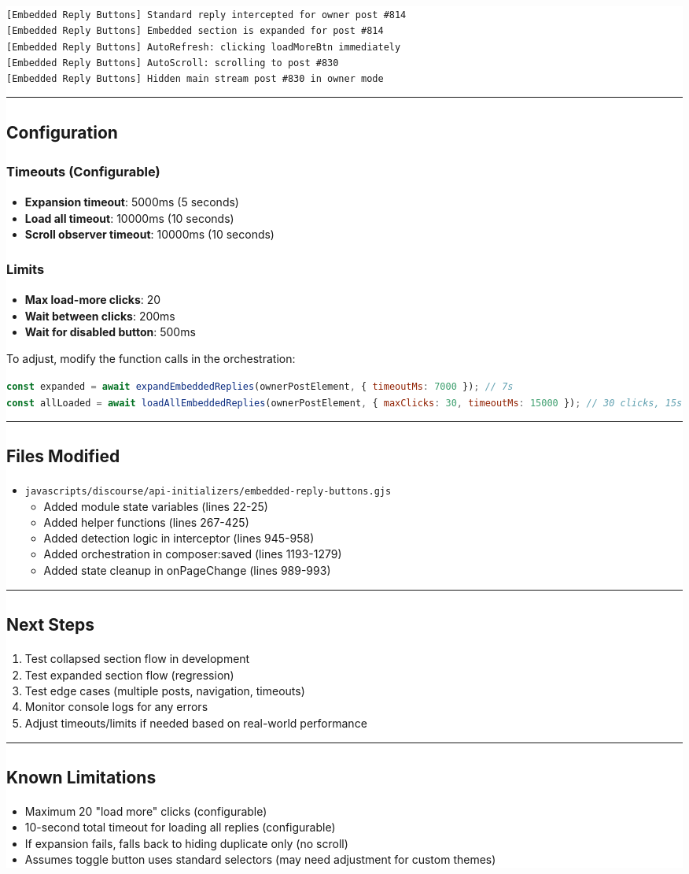 ```
[Embedded Reply Buttons] Standard reply intercepted for owner post #814
[Embedded Reply Buttons] Embedded section is expanded for post #814
[Embedded Reply Buttons] AutoRefresh: clicking loadMoreBtn immediately
[Embedded Reply Buttons] AutoScroll: scrolling to post #830
[Embedded Reply Buttons] Hidden main stream post #830 in owner mode
```

---

## Configuration

### Timeouts (Configurable)

- **Expansion timeout**: 5000ms (5 seconds)
- **Load all timeout**: 10000ms (10 seconds)
- **Scroll observer timeout**: 10000ms (10 seconds)

### Limits

- **Max load-more clicks**: 20
- **Wait between clicks**: 200ms
- **Wait for disabled button**: 500ms

To adjust, modify the function calls in the orchestration:

```javascript
const expanded = await expandEmbeddedReplies(ownerPostElement, { timeoutMs: 7000 }); // 7s
const allLoaded = await loadAllEmbeddedReplies(ownerPostElement, { maxClicks: 30, timeoutMs: 15000 }); // 30 clicks, 15s
```

---

## Files Modified

- `javascripts/discourse/api-initializers/embedded-reply-buttons.gjs`
  - Added module state variables (lines 22-25)
  - Added helper functions (lines 267-425)
  - Added detection logic in interceptor (lines 945-958)
  - Added orchestration in composer:saved (lines 1193-1279)
  - Added state cleanup in onPageChange (lines 989-993)

---

## Next Steps

1. Test collapsed section flow in development
2. Test expanded section flow (regression)
3. Test edge cases (multiple posts, navigation, timeouts)
4. Monitor console logs for any errors
5. Adjust timeouts/limits if needed based on real-world performance

---

## Known Limitations

- Maximum 20 "load more" clicks (configurable)
- 10-second total timeout for loading all replies (configurable)
- If expansion fails, falls back to hiding duplicate only (no scroll)
- Assumes toggle button uses standard selectors (may need adjustment for custom themes)

